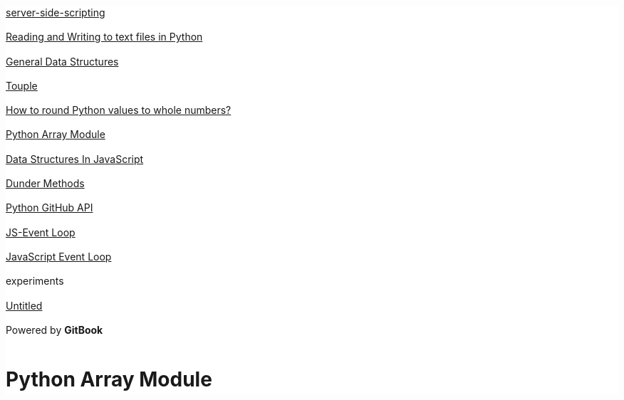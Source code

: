 <a href="untitled-3.html" class="navButton-94f2579c--pageItemWithChildrenNested-2c5d8183--navButtonClickable-161b88ca"><span class="text-4505230f--UIH300-2063425d--textContentFamily-49a318e1--navButtonLabel-14a4968f">server-side-scripting</span></a>

<a href="untitled-2.html" class="navButton-94f2579c--pageItemWithChildrenNested-2c5d8183--navButtonClickable-161b88ca"><span class="text-4505230f--UIH300-2063425d--textContentFamily-49a318e1--navButtonLabel-14a4968f">Reading and Writing to text files in Python</span></a>

<a href="untitled-1.html" class="navButton-94f2579c--pageItemWithChildrenNested-2c5d8183--navButtonClickable-161b88ca"><span class="text-4505230f--UIH300-2063425d--textContentFamily-49a318e1--navButtonLabel-14a4968f">General Data Structures</span></a>

<a href="touple.html" class="navButton-94f2579c--pageItemWithChildrenNested-2c5d8183--navButtonClickable-161b88ca"><span class="text-4505230f--UIH300-2063425d--textContentFamily-49a318e1--navButtonLabel-14a4968f">Touple</span></a>

<a href="untitled.html" class="navButton-94f2579c--pageItemWithChildrenNested-2c5d8183--navButtonClickable-161b88ca"><span class="text-4505230f--UIH300-2063425d--textContentFamily-49a318e1--navButtonLabel-14a4968f">How to round Python values to whole numbers?</span></a>

<a href="python-array-module.html" class="navButton-94f2579c--pageItemWithChildrenNested-2c5d8183--navButtonClickable-161b88ca--navButtonOpened-6a88552e"><span class="text-4505230f--UIH300-2063425d--textContentFamily-49a318e1--navButtonLabel-14a4968f">Python Array Module</span></a>

<a href="data-structures-in-javascript.html" class="navButton-94f2579c--pageItemWithChildrenNested-2c5d8183--navButtonClickable-161b88ca"><span class="text-4505230f--UIH300-2063425d--textContentFamily-49a318e1--navButtonLabel-14a4968f">Data Structures In JavaScript</span></a>

<a href="dunder-methods.html" class="navButton-94f2579c--pageItemWithChildrenNested-2c5d8183--navButtonClickable-161b88ca"><span class="text-4505230f--UIH300-2063425d--textContentFamily-49a318e1--navButtonLabel-14a4968f">Dunder Methods</span></a>

<a href="python-github-api.html" class="navButton-94f2579c--pageItemWithChildrenNested-2c5d8183--navButtonClickable-161b88ca"><span class="text-4505230f--UIH300-2063425d--textContentFamily-49a318e1--navButtonLabel-14a4968f">Python GitHub API</span></a>

<a href="js-event-loop.html" class="navButton-94f2579c--pageItemWithChildrenNested-2c5d8183--navButtonClickable-161b88ca"><span class="text-4505230f--UIH300-2063425d--textContentFamily-49a318e1--navButtonLabel-14a4968f">JS-Event Loop</span></a>

<a href="javascript-event-loop.html" class="navButton-94f2579c--pageItemWithChildrenNested-2c5d8183--navButtonClickable-161b88ca"><span class="text-4505230f--UIH300-2063425d--textContentFamily-49a318e1--navButtonLabel-14a4968f">JavaScript Event Loop</span></a>

<span class="text-4505230f--UIH300-2063425d--textContentFamily-49a318e1--navButtonLabel-14a4968f"><span class="text-4505230f--InfoH200-3a8a7a86--textContentFamily-49a318e1">experiments</span></span>

<a href="../../experiments/untitled.html" class="navButton-94f2579c--navButtonClickable-161b88ca"><span class="text-4505230f--UIH300-2063425d--textContentFamily-49a318e1--navButtonLabel-14a4968f">Untitled</span></a>

<a href="https://www.gitbook.com/?utm_source=content&amp;utm_medium=trademark&amp;utm_campaign=bryan-guner" class="reset-3c756112--trademark-a8da4b94"></a>

<span class="text-4505230f--TextH200-a3425406--textUIFamily-5ebd8e40">Powered by **GitBook**</span>

<span class="text-4505230f--DisplayH900-bfb998fa--textContentFamily-49a318e1">Python Array Module</span>
========================================================================================================
